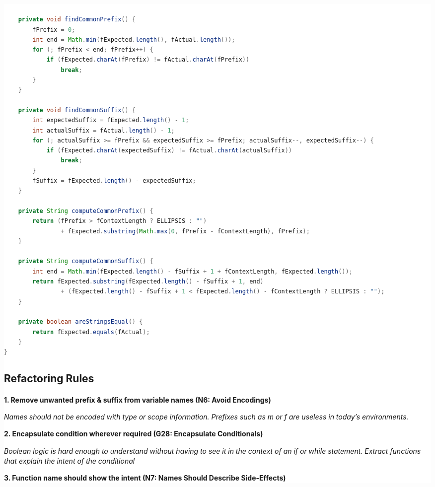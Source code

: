 ```java

	private void findCommonPrefix() {
		fPrefix = 0;
		int end = Math.min(fExpected.length(), fActual.length());
		for (; fPrefix < end; fPrefix++) {
			if (fExpected.charAt(fPrefix) != fActual.charAt(fPrefix))
				break;
		}
	}

	private void findCommonSuffix() {
		int expectedSuffix = fExpected.length() - 1;
		int actualSuffix = fActual.length() - 1;
		for (; actualSuffix >= fPrefix && expectedSuffix >= fPrefix; actualSuffix--, expectedSuffix--) {
			if (fExpected.charAt(expectedSuffix) != fActual.charAt(actualSuffix))
				break;
		}
		fSuffix = fExpected.length() - expectedSuffix;
	}

	private String computeCommonPrefix() {
		return (fPrefix > fContextLength ? ELLIPSIS : "")
				+ fExpected.substring(Math.max(0, fPrefix - fContextLength), fPrefix);
	}

	private String computeCommonSuffix() {
		int end = Math.min(fExpected.length() - fSuffix + 1 + fContextLength, fExpected.length());
		return fExpected.substring(fExpected.length() - fSuffix + 1, end)
				+ (fExpected.length() - fSuffix + 1 < fExpected.length() - fContextLength ? ELLIPSIS : "");
	}

	private boolean areStringsEqual() {
		return fExpected.equals(fActual);
	}
}
```
## Refactoring Rules

**1. Remove unwanted prefix & suffix from variable names (N6: Avoid Encodings)**

_Names should not be encoded with type or scope information. Prefixes such as m or f are useless in today’s environments._

**2. Encapsulate condition wherever required (G28: Encapsulate Conditionals)**

_Boolean logic is hard enough to understand without having to see it in the context of an if or while statement. Extract functions that explain the intent of the conditional_

**3. Function name should show the intent (N7: Names Should Describe Side-Effects)**
